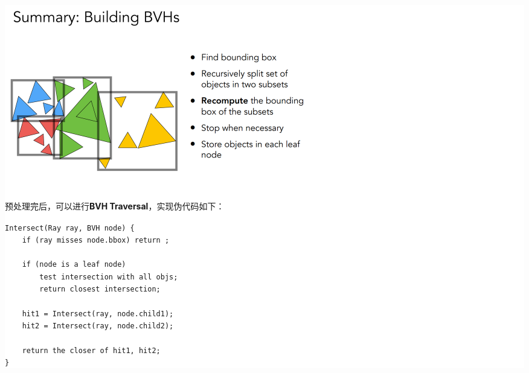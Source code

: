 <img src="Notes.assets/1678930655421.png" alt="1678930655421" style="zoom:50%;" />

预处理完后，可以进行**BVH Traversal**，实现伪代码如下：

```
Intersect(Ray ray, BVH node) {
    if (ray misses node.bbox) return ;
    
    if (node is a leaf node) 
    	test intersection with all objs;
    	return closest intersection;
    
    hit1 = Intersect(ray, node.child1);
    hit2 = Intersect(ray, node.child2);
    
    return the closer of hit1, hit2;
}
```
